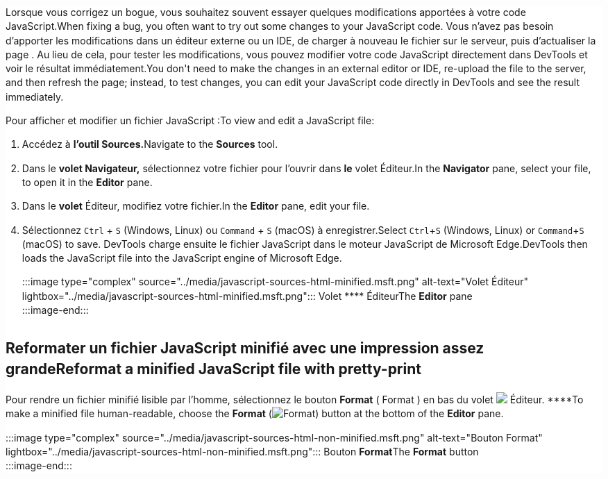 <span data-ttu-id="dd7a9-111">Lorsque vous corrigez un bogue, vous souhaitez souvent essayer quelques modifications apportées à votre code JavaScript.</span><span class="sxs-lookup"><span data-stu-id="dd7a9-111">When fixing a bug, you often want to try out some changes to your JavaScript code.</span></span>  <span data-ttu-id="dd7a9-112">Vous n’avez pas besoin d’apporter les modifications dans un éditeur externe ou un IDE, de charger à nouveau le fichier sur le serveur, puis d’actualiser la page . Au lieu de cela, pour tester les modifications, vous pouvez modifier votre code JavaScript directement dans DevTools et voir le résultat immédiatement.</span><span class="sxs-lookup"><span data-stu-id="dd7a9-112">You don't need to make the changes in an external editor or IDE, re-upload the file to the server, and then refresh the page; instead, to test changes, you can edit your JavaScript code directly in DevTools and see the result immediately.</span></span>  

<span data-ttu-id="dd7a9-113">Pour afficher et modifier un fichier JavaScript :</span><span class="sxs-lookup"><span data-stu-id="dd7a9-113">To view and edit a JavaScript file:</span></span>  

1.  <span data-ttu-id="dd7a9-114">Accédez à **l’outil Sources.**</span><span class="sxs-lookup"><span data-stu-id="dd7a9-114">Navigate to the **Sources** tool.</span></span>  
1.  <span data-ttu-id="dd7a9-115">Dans le **volet Navigateur,** sélectionnez votre fichier pour l’ouvrir dans **le** volet Éditeur.</span><span class="sxs-lookup"><span data-stu-id="dd7a9-115">In the **Navigator** pane, select your file, to open it in the **Editor** pane.</span></span>
1.  <span data-ttu-id="dd7a9-116">Dans le **volet** Éditeur, modifiez votre fichier.</span><span class="sxs-lookup"><span data-stu-id="dd7a9-116">In the **Editor** pane, edit your file.</span></span>  
1.  <span data-ttu-id="dd7a9-117">Sélectionnez `Ctrl` + `S` \(Windows, Linux\) ou `Command` + `S` \(macOS\) à enregistrer.</span><span class="sxs-lookup"><span data-stu-id="dd7a9-117">Select `Ctrl`+`S` \(Windows, Linux\) or `Command`+`S` \(macOS\) to save.</span></span>  <span data-ttu-id="dd7a9-118">DevTools charge ensuite le fichier JavaScript dans le moteur JavaScript de Microsoft Edge.</span><span class="sxs-lookup"><span data-stu-id="dd7a9-118">DevTools then loads the JavaScript file into the JavaScript engine of Microsoft Edge.</span></span>  
    
    :::image type="complex" source="../media/javascript-sources-html-minified.msft.png" alt-text="Volet Éditeur" lightbox="../media/javascript-sources-html-minified.msft.png":::
       <span data-ttu-id="dd7a9-120">Volet \*\*\*\* Éditeur</span><span class="sxs-lookup"><span data-stu-id="dd7a9-120">The **Editor** pane</span></span>  
    :::image-end:::  
     
## <a name="reformat-a-minified-javascript-file-with-pretty-print"></a><span data-ttu-id="dd7a9-121">Reformater un fichier JavaScript minifié avec une impression assez grande</span><span class="sxs-lookup"><span data-stu-id="dd7a9-121">Reformat a minified JavaScript file with pretty-print</span></span>

<span data-ttu-id="dd7a9-122">Pour rendre un fichier minifié lisible par l’homme, sélectionnez le bouton **Format** \( Format \) en bas du volet ![ ](../media/format-icon.msft.png) Éditeur. \*\*\*\*</span><span class="sxs-lookup"><span data-stu-id="dd7a9-122">To make a minified file human-readable, choose the **Format** \(![Format](../media/format-icon.msft.png)\) button at the bottom of the **Editor** pane.</span></span>

:::image type="complex" source="../media/javascript-sources-html-non-minified.msft.png" alt-text="Bouton Format" lightbox="../media/javascript-sources-html-non-minified.msft.png":::
   <span data-ttu-id="dd7a9-124">Bouton **Format**</span><span class="sxs-lookup"><span data-stu-id="dd7a9-124">The **Format** button</span></span>  
:::image-end:::  
